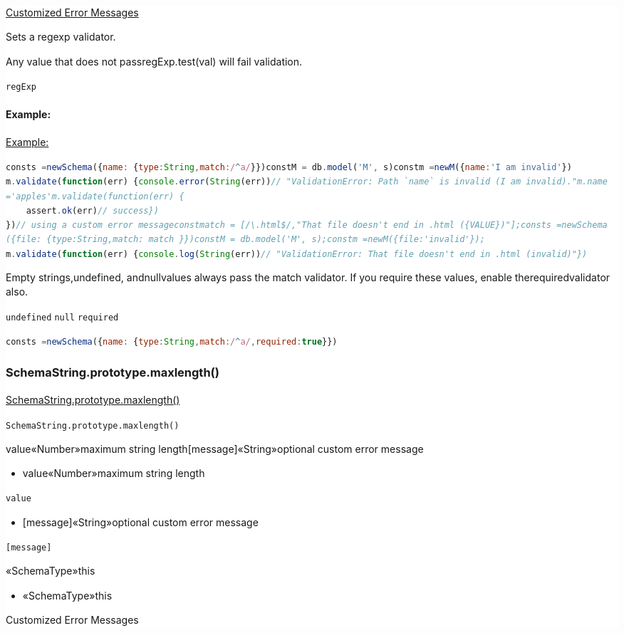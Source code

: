 [Customized Error Messages](/docs/api/error.html#Error.messages)


Sets a regexp validator.


Any value that does not passregExp.test(val) will fail validation.

`regExp`

#### Example:

[Example:](#example)


```javascript
consts =newSchema({name: {type:String,match:/^a/}})constM = db.model('M', s)constm =newM({name:'I am invalid'})
m.validate(function(err) {console.error(String(err))// "ValidationError: Path `name` is invalid (I am invalid)."m.name='apples'm.validate(function(err) {
    assert.ok(err)// success})
})// using a custom error messageconstmatch = [/\.html$/,"That file doesn't end in .html ({VALUE})"];consts =newSchema({file: {type:String,match: match }})constM = db.model('M', s);constm =newM({file:'invalid'});
m.validate(function(err) {console.log(String(err))// "ValidationError: That file doesn't end in .html (invalid)"})
```


Empty strings,undefined, andnullvalues always pass the match validator. If you require these values, enable therequiredvalidator also.

`undefined`
`null`
`required`

```javascript
consts =newSchema({name: {type:String,match:/^a/,required:true}})
```


### SchemaString.prototype.maxlength()

[SchemaString.prototype.maxlength()](#SchemaString.prototype.maxlength())

`SchemaString.prototype.maxlength()`

value«Number»maximum string length[message]«String»optional custom error message

- value«Number»maximum string length

`value`
- [message]«String»optional custom error message

`[message]`

«SchemaType»this

- «SchemaType»this


Customized Error Messages
